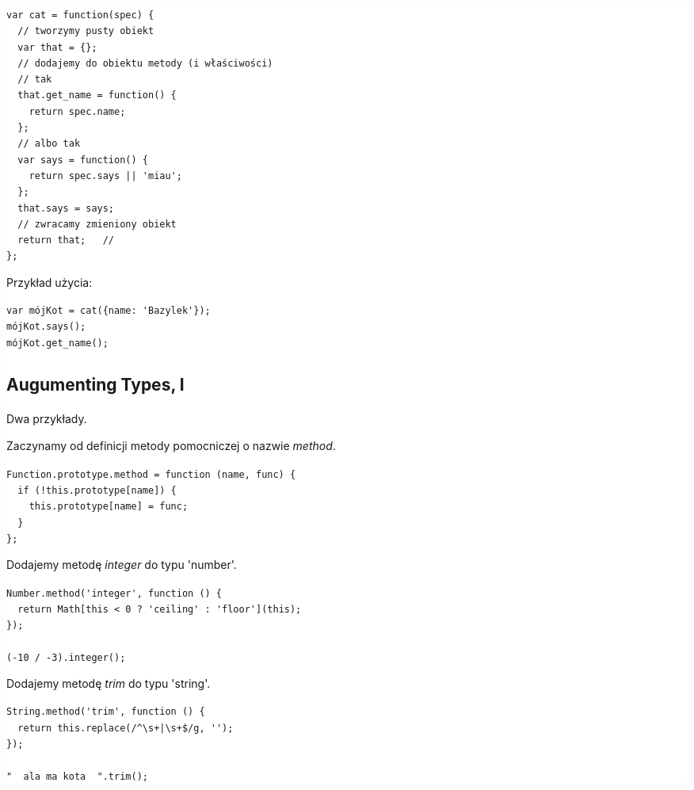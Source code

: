     var cat = function(spec) {
      // tworzymy pusty obiekt
      var that = {};
      // dodajemy do obiektu metody (i właściwości)
      // tak
      that.get_name = function() {
        return spec.name;
      };
      // albo tak
      var says = function() {
        return spec.says || 'miau';
      };
      that.says = says;
      // zwracamy zmieniony obiekt
      return that;   //
    };


Przykład użycia:

    var mójKot = cat({name: 'Bazylek'});
    mójKot.says();
    mójKot.get_name();



## Augumenting Types, I

Dwa przykłady.

Zaczynamy od definicji metody pomocniczej
o nazwie *method*.

    Function.prototype.method = function (name, func) {
      if (!this.prototype[name]) {
        this.prototype[name] = func;
      }
    };


Dodajemy metodę *integer* do typu 'number'.

    Number.method('integer', function () {
      return Math[this < 0 ? 'ceiling' : 'floor'](this);
    });

    (-10 / -3).integer();


Dodajemy metodę *trim* do typu 'string'.

    String.method('trim', function () {
      return this.replace(/^\s+|\s+$/g, '');
    });

    "  ala ma kota  ".trim();


